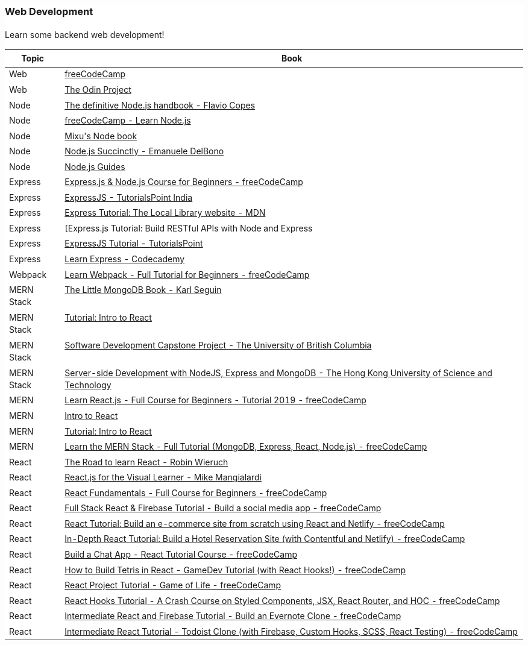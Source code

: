 
### Web Development

Learn some backend web development!

Topic | Book
------|------
Web | [freeCodeCamp](https://freecodecamp.com)
Web | [The Odin Project](https://www.theodinproject.com/)
Node | [The definitive Node.js handbook - Flavio Copes](https://medium.freecodecamp.org/the-definitive-node-js-handbook-6912378afc6e)
Node | [freeCodeCamp - Learn Node.js](https://www.youtube.com/watch?v=gG3pytAY2MY)
Node | [Mixu's Node book](http://book.mixu.net/node/)
Node | [Node.js Succinctly - Emanuele DelBono](https://www.syncfusion.com/ebooks/nodejs)
Node | [Node.js Guides](https://nodejs.org/en/docs/guides/)
Express | [Express.js & Node.js Course for Beginners - freeCodeCamp](https://www.youtube.com/watch?v=G8uL0lFFoN0)
Express | [ExpressJS - TutorialsPoint India](https://www.youtube.com/watch?v=r1yeXZ5_i9c&list=PLWPirh4EWFpGNfj9K0dwb0nJAOXwD9BMg)
Express | [Express Tutorial: The Local Library website - MDN](https://developer.mozilla.org/en-US/docs/Learn/Server-side/Express_Nodejs/Tutorial_local_library_website)
Express | [Express.js Tutorial: Build RESTful APIs with Node and Express | Mosh](https://www.youtube.com/watch?v=pKd0Rpw7O48)
Express | [ExpressJS Tutorial - TutorialsPoint](https://www.tutorialspoint.com/expressjs/)
Express | [Learn Express - Codecademy](https://www.codecademy.com/learn/learn-express)
Webpack | [Learn Webpack - Full Tutorial for Beginners - freeCodeCamp](https://www.youtube.com/watch?v=MpGLUVbqoYQ)
MERN Stack | [The Little MongoDB Book - Karl Seguin](https://www.openmymind.net/2011/3/28/The-Little-MongoDB-Book/)
MERN Stack | [Tutorial: Intro to React](https://reactjs.org/tutorial/tutorial.html)
MERN Stack | [Software Development Capstone Project - The University of British Columbia](https://www.edx.org/course/software-development-capstone-project-ubcx-softengprjx)
MERN Stack | [Server-side Development with NodeJS, Express and MongoDB - The Hong Kong University of Science and Technology](https://www.coursera.org/learn/server-side-nodejs)
MERN | [Learn React.js - Full Course for Beginners - Tutorial 2019 - freeCodeCamp](https://www.youtube.com/watch?v=DLX62G4lc44)
MERN | [Intro to React](https://survivejs.com/react/introduction/)
MERN | [Tutorial: Intro to React](https://reactjs.org/tutorial/tutorial.html)
MERN | [Learn the MERN Stack - Full Tutorial (MongoDB, Express, React, Node.js) - freeCodeCamp](https://www.youtube.com/watch?v=7CqJlxBYj-M)
React | [The Road to learn React - Robin Wieruch](https://leanpub.com/the-road-to-learn-react)
React | [React.js for the Visual Learner - Mike Mangialardi](https://leanpub.com/reactjsforthevisuallearner/read)
React | [React Fundamentals - Full Course for Beginners - freeCodeCamp](https://www.youtube.com/watch?v=6Ied4aZxUzc)
React | [Full Stack React & Firebase Tutorial - Build a social media app - freeCodeCamp](https://www.youtube.com/watch?v=m_u6P5k0vP0)
React | [React Tutorial: Build an e-commerce site from scratch using React and Netlify - freeCodeCamp](https://www.youtube.com/watch?v=wPQ1-33teR4)
React | [In-Depth React Tutorial: Build a Hotel Reservation Site (with Contentful and Netlify) - freeCodeCamp](https://www.youtube.com/watch?v=LXJOvkVYQqA)
React | [Build a Chat App - React Tutorial Course - freeCodeCamp](https://www.youtube.com/watch?v=jFNHerJqvFw)
React | [How to Build Tetris in React - GameDev Tutorial (with React Hooks!) - freeCodeCamp](https://www.youtube.com/watch?v=ZGOaCxX8HIU)
React | [React Project Tutorial - Game of Life - freeCodeCamp](https://www.youtube.com/watch?v=PM0_Er3SvFQ)
React | [React Hooks Tutorial - A Crash Course on Styled Components, JSX, React Router, and HOC - freeCodeCamp](https://www.youtube.com/watch?v=iVRO0toVdYM)
React | [Intermediate React and Firebase Tutorial - Build an Evernote Clone - freeCodeCamp](https://www.youtube.com/watch?v=I250xdtUvy8)
React | [Intermediate React Tutorial - Todoist Clone (with Firebase, Custom Hooks, SCSS, React Testing) - freeCodeCamp](https://www.youtube.com/watch?v=hT3j87FMR6M)